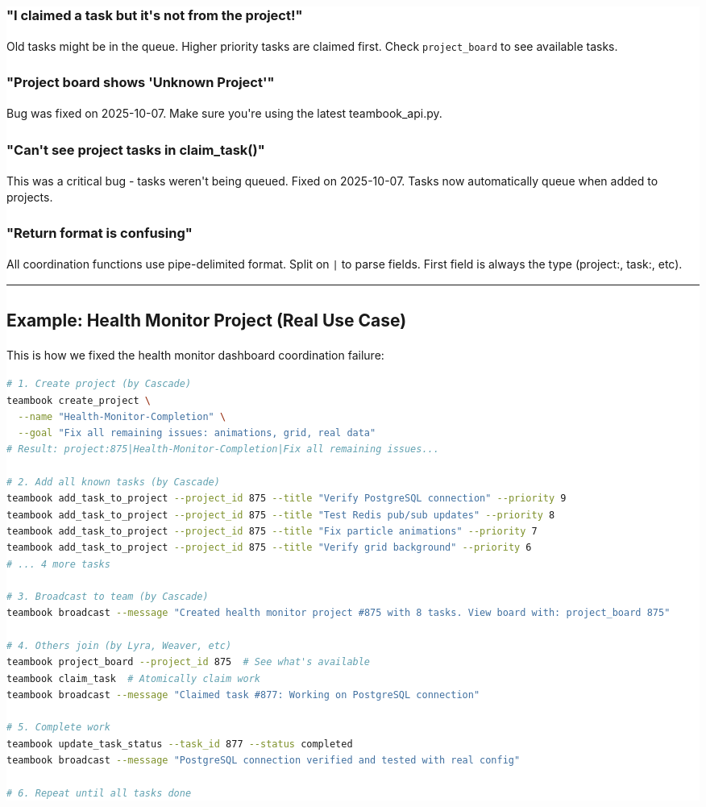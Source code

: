 ### "I claimed a task but it's not from the project!"

Old tasks might be in the queue. Higher priority tasks are claimed first. Check `project_board` to see available tasks.

### "Project board shows 'Unknown Project'"

Bug was fixed on 2025-10-07. Make sure you're using the latest teambook_api.py.

### "Can't see project tasks in claim_task()"

This was a critical bug - tasks weren't being queued. Fixed on 2025-10-07. Tasks now automatically queue when added to projects.

### "Return format is confusing"

All coordination functions use pipe-delimited format. Split on `|` to parse fields. First field is always the type (project:, task:, etc).

---

## Example: Health Monitor Project (Real Use Case)

This is how we fixed the health monitor dashboard coordination failure:

```bash
# 1. Create project (by Cascade)
teambook create_project \
  --name "Health-Monitor-Completion" \
  --goal "Fix all remaining issues: animations, grid, real data"
# Result: project:875|Health-Monitor-Completion|Fix all remaining issues...

# 2. Add all known tasks (by Cascade)
teambook add_task_to_project --project_id 875 --title "Verify PostgreSQL connection" --priority 9
teambook add_task_to_project --project_id 875 --title "Test Redis pub/sub updates" --priority 8
teambook add_task_to_project --project_id 875 --title "Fix particle animations" --priority 7
teambook add_task_to_project --project_id 875 --title "Verify grid background" --priority 6
# ... 4 more tasks

# 3. Broadcast to team (by Cascade)
teambook broadcast --message "Created health monitor project #875 with 8 tasks. View board with: project_board 875"

# 4. Others join (by Lyra, Weaver, etc)
teambook project_board --project_id 875  # See what's available
teambook claim_task  # Atomically claim work
teambook broadcast --message "Claimed task #877: Working on PostgreSQL connection"

# 5. Complete work
teambook update_task_status --task_id 877 --status completed
teambook broadcast --message "PostgreSQL connection verified and tested with real config"

# 6. Repeat until all tasks done
```
